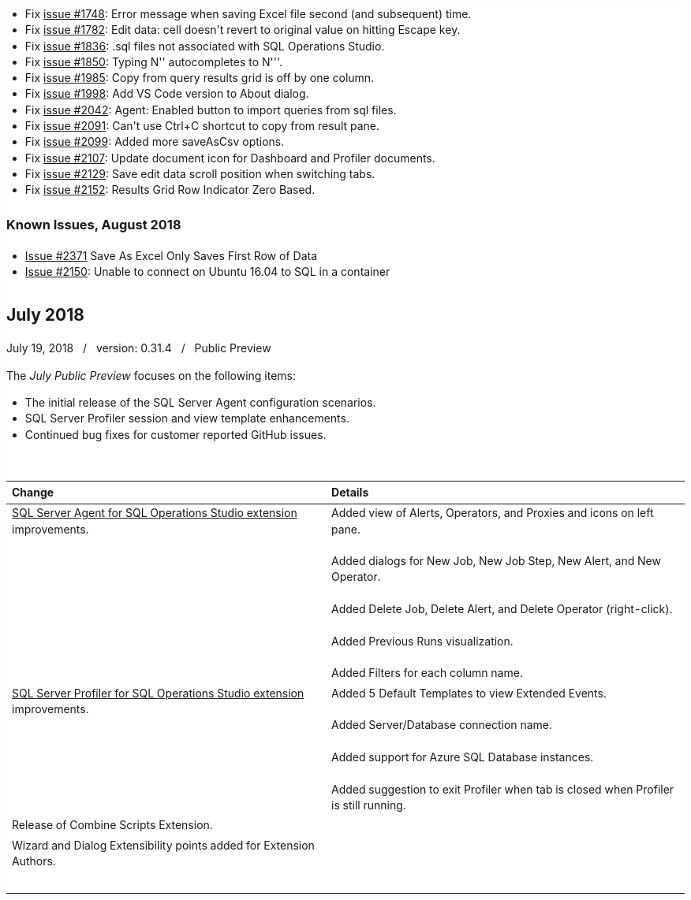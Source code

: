 - Fix [issue #1748](https://github.com/Microsoft/azuredatastudio/issues/1748): Error message when saving Excel file second (and subsequent) time.
- Fix [issue #1782](https://github.com/Microsoft/azuredatastudio/issues/1782): Edit data: cell doesn't revert to original value on hitting Escape key.
- Fix [issue #1836](https://github.com/Microsoft/azuredatastudio/issues/1836): .sql files not associated with SQL Operations Studio.
- Fix [issue #1850](https://github.com/Microsoft/azuredatastudio/issues/1850): Typing N'' autocompletes to N'''.
- Fix [issue #1985](https://github.com/Microsoft/azuredatastudio/issues/1985): Copy from query results grid is off by one column.
- Fix [issue #1998](https://github.com/Microsoft/azuredatastudio/pull/1998): Add VS Code version to About dialog.
- Fix [issue #2042](https://github.com/Microsoft/azuredatastudio/pull/2042): Agent: Enabled button to import queries from sql files.
- Fix [issue #2091](https://github.com/Microsoft/azuredatastudio/issues/2091): Can't use Ctrl+C shortcut to copy from result pane.
- Fix [issue #2099](https://github.com/Microsoft/azuredatastudio/pull/2099): Added more saveAsCsv options.
- Fix [issue #2107](https://github.com/Microsoft/azuredatastudio/issues/2107): Update document icon for Dashboard and Profiler documents.
- Fix [issue #2129](https://github.com/Microsoft/azuredatastudio/pull/2129): Save edit data scroll position when switching tabs.
- Fix [issue #2152](https://github.com/Microsoft/azuredatastudio/issues/2152): Results Grid Row Indicator Zero Based.

### Known Issues, August 2018

- [Issue #2371](https://github.com/Microsoft/azuredatastudio/issues/2371) Save As Excel Only Saves First Row of Data
- [Issue #2150](https://github.com/Microsoft/azuredatastudio/issues/2150): Unable to connect on Ubuntu 16.04 to SQL in a container

## July 2018

July 19, 2018 &nbsp; / &nbsp; version: 0.31.4 &nbsp; / &nbsp; Public Preview

The *July Public Preview* focuses on the following items:

- The initial release of the SQL Server Agent configuration scenarios.
- SQL Server Profiler session and view template enhancements.
- Continued bug fixes for customer reported GitHub issues.

&nbsp;

| Change | Details |
| :----- | :------ |
| [SQL Server Agent for SQL Operations Studio extension](sql-server-agent-extension.md) improvements. | Added view of Alerts, Operators, and Proxies and icons on left pane.<br/><br/>Added dialogs for New Job, New Job Step, New Alert, and New Operator.<br/><br/>Added Delete Job, Delete Alert, and Delete Operator (right-click).<br/><br/>Added Previous Runs visualization.<br/><br/>Added Filters for each column name. |
| [SQL Server Profiler for SQL Operations Studio extension](sql-server-profiler-extension.md) improvements. | Added 5 Default Templates to view Extended Events.<br/><br/>Added Server/Database connection name.<br/><br/>Added support for Azure SQL Database instances.<br/><br/>Added suggestion to exit Profiler when tab is closed when Profiler is still running. |
| Release of Combine Scripts Extension. | &nbsp; |
| Wizard and Dialog Extensibility points added for Extension Authors. | &nbsp; |
| &nbsp; | &nbsp; |
